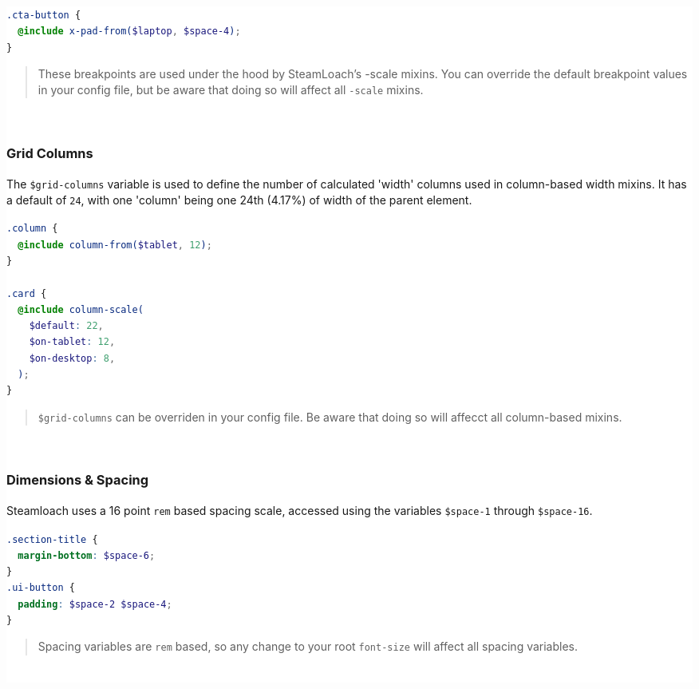 ```scss
.cta-button {
  @include x-pad-from($laptop, $space-4);
}
```

> These breakpoints are used under the hood by SteamLoach’s -scale mixins. You can override the default breakpoint values in your config file, but be aware that doing so will affect all `-scale` mixins.

<br/>

### <a id="grid-columns"></a> Grid Columns

The `$grid-columns` variable is used to define the number of calculated 'width' columns used in column-based width mixins. It has a default of `24`, with one 'column' being one 24th (4.17%) of width of the parent element.

```scss
.column {
  @include column-from($tablet, 12);
}

.card {
  @include column-scale(
    $default: 22,
    $on-tablet: 12,
    $on-desktop: 8,
  );
}
```

> `$grid-columns` can be overriden in your config file. Be aware that doing so will affecct all column-based mixins.

<br />

### <a id="dimensions-and-spacing"></a> Dimensions & Spacing



Steamloach uses a 16 point `rem` based spacing scale, accessed using the variables `$space-1` through `$space-16`.

```scss
.section-title {
  margin-bottom: $space-6;
}
.ui-button {
  padding: $space-2 $space-4;
}
```
> Spacing variables are `rem` based, so any change to your root `font-size` will affect all spacing variables.

<br />
